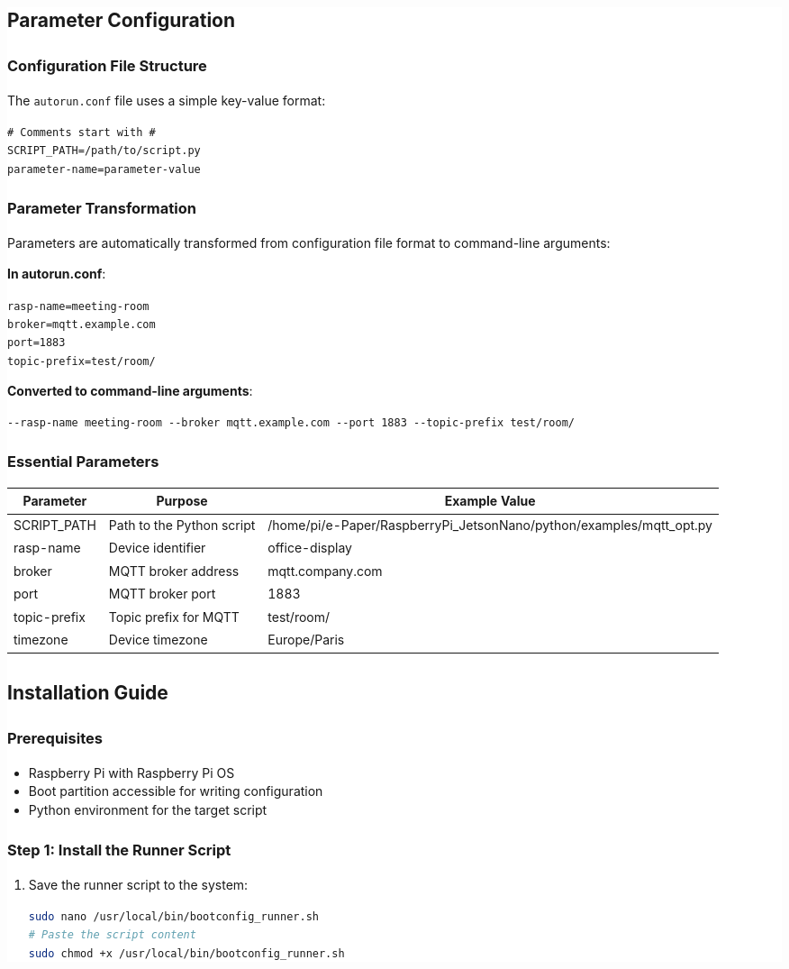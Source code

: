 ## Parameter Configuration

### Configuration File Structure
The `autorun.conf` file uses a simple key-value format:
```
# Comments start with #
SCRIPT_PATH=/path/to/script.py
parameter-name=parameter-value
```

### Parameter Transformation
Parameters are automatically transformed from configuration file format to command-line arguments:

**In autorun.conf**:
```
rasp-name=meeting-room
broker=mqtt.example.com
port=1883
topic-prefix=test/room/
```

**Converted to command-line arguments**:
```
--rasp-name meeting-room --broker mqtt.example.com --port 1883 --topic-prefix test/room/
```

### Essential Parameters
| Parameter | Purpose | Example Value |
|-----------|---------|---------------|
| SCRIPT_PATH | Path to the Python script | /home/pi/e-Paper/RaspberryPi_JetsonNano/python/examples/mqtt_opt.py |
| rasp-name | Device identifier | office-display |
| broker | MQTT broker address | mqtt.company.com |
| port | MQTT broker port | 1883 |
| topic-prefix | Topic prefix for MQTT | test/room/ |
| timezone | Device timezone | Europe/Paris |

## Installation Guide

### Prerequisites
- Raspberry Pi with Raspberry Pi OS
- Boot partition accessible for writing configuration
- Python environment for the target script

### Step 1: Install the Runner Script
1. Save the runner script to the system:
   ```bash
   sudo nano /usr/local/bin/bootconfig_runner.sh
   # Paste the script content
   sudo chmod +x /usr/local/bin/bootconfig_runner.sh
   ```
